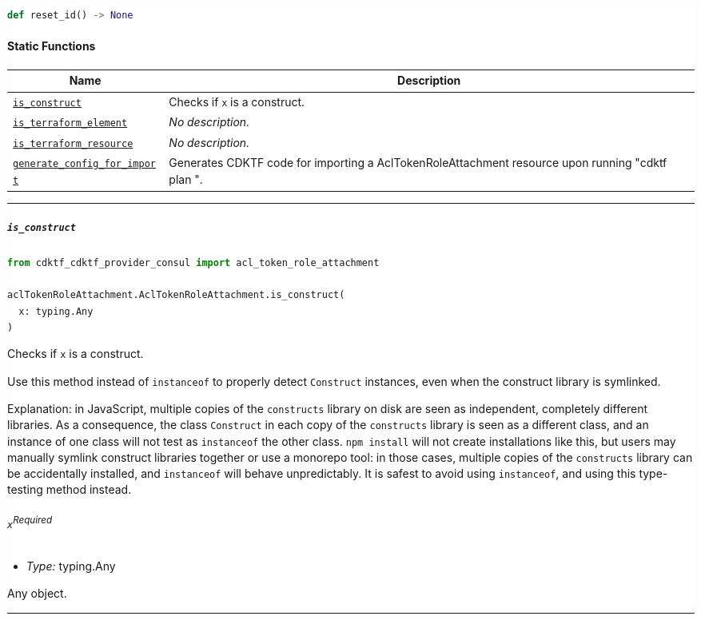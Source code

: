 ```python
def reset_id() -> None
```

#### Static Functions <a name="Static Functions" id="Static Functions"></a>

| **Name** | **Description** |
| --- | --- |
| <code><a href="#@cdktf/provider-consul.aclTokenRoleAttachment.AclTokenRoleAttachment.isConstruct">is_construct</a></code> | Checks if `x` is a construct. |
| <code><a href="#@cdktf/provider-consul.aclTokenRoleAttachment.AclTokenRoleAttachment.isTerraformElement">is_terraform_element</a></code> | *No description.* |
| <code><a href="#@cdktf/provider-consul.aclTokenRoleAttachment.AclTokenRoleAttachment.isTerraformResource">is_terraform_resource</a></code> | *No description.* |
| <code><a href="#@cdktf/provider-consul.aclTokenRoleAttachment.AclTokenRoleAttachment.generateConfigForImport">generate_config_for_import</a></code> | Generates CDKTF code for importing a AclTokenRoleAttachment resource upon running "cdktf plan <stack-name>". |

---

##### `is_construct` <a name="is_construct" id="@cdktf/provider-consul.aclTokenRoleAttachment.AclTokenRoleAttachment.isConstruct"></a>

```python
from cdktf_cdktf_provider_consul import acl_token_role_attachment

aclTokenRoleAttachment.AclTokenRoleAttachment.is_construct(
  x: typing.Any
)
```

Checks if `x` is a construct.

Use this method instead of `instanceof` to properly detect `Construct`
instances, even when the construct library is symlinked.

Explanation: in JavaScript, multiple copies of the `constructs` library on
disk are seen as independent, completely different libraries. As a
consequence, the class `Construct` in each copy of the `constructs` library
is seen as a different class, and an instance of one class will not test as
`instanceof` the other class. `npm install` will not create installations
like this, but users may manually symlink construct libraries together or
use a monorepo tool: in those cases, multiple copies of the `constructs`
library can be accidentally installed, and `instanceof` will behave
unpredictably. It is safest to avoid using `instanceof`, and using
this type-testing method instead.

###### `x`<sup>Required</sup> <a name="x" id="@cdktf/provider-consul.aclTokenRoleAttachment.AclTokenRoleAttachment.isConstruct.parameter.x"></a>

- *Type:* typing.Any

Any object.

---
